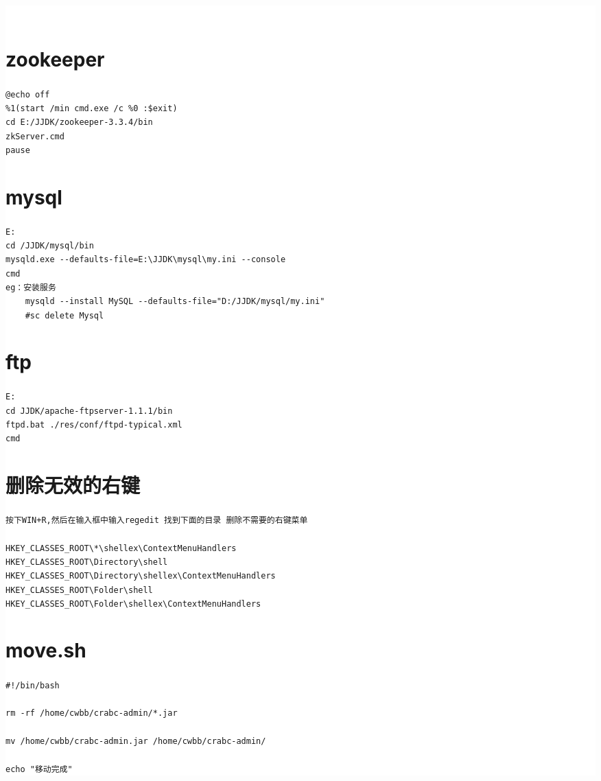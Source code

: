 
​    

# zookeeper

    @echo off
    %1(start /min cmd.exe /c %0 :$exit)
    cd E:/JJDK/zookeeper-3.3.4/bin
    zkServer.cmd
    pause

# mysql

    E:
    cd /JJDK/mysql/bin
    mysqld.exe --defaults-file=E:\JJDK\mysql\my.ini --console
    cmd
    eg：安装服务
        mysqld --install MySQL --defaults-file="D:/JJDK/mysql/my.ini"
        #sc delete Mysql

# ftp

    E:
    cd JJDK/apache-ftpserver-1.1.1/bin
    ftpd.bat ./res/conf/ftpd-typical.xml
    cmd

#  删除无效的右键

```
按下WIN+R,然后在输入框中输入regedit 找到下面的目录 删除不需要的右键菜单

HKEY_CLASSES_ROOT\*\shellex\ContextMenuHandlers
HKEY_CLASSES_ROOT\Directory\shell
HKEY_CLASSES_ROOT\Directory\shellex\ContextMenuHandlers
HKEY_CLASSES_ROOT\Folder\shell
HKEY_CLASSES_ROOT\Folder\shellex\ContextMenuHandlers
```
# move.sh
```
#!/bin/bash

rm -rf /home/cwbb/crabc-admin/*.jar

mv /home/cwbb/crabc-admin.jar /home/cwbb/crabc-admin/

echo "移动完成"

```
